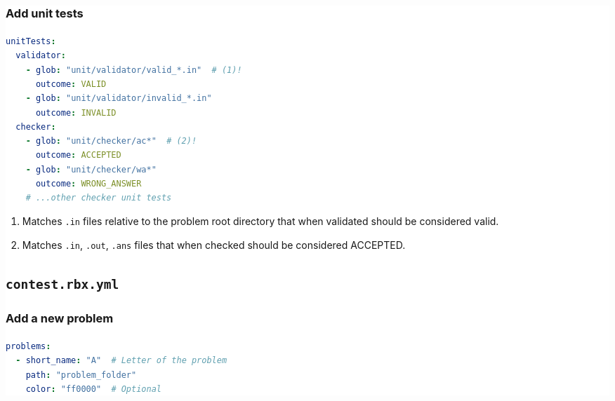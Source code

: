 ### Add unit tests

```yaml
unitTests:
  validator:
    - glob: "unit/validator/valid_*.in"  # (1)!
      outcome: VALID
    - glob: "unit/validator/invalid_*.in"
      outcome: INVALID
  checker:
    - glob: "unit/checker/ac*"  # (2)!
      outcome: ACCEPTED
    - glob: "unit/checker/wa*"
      outcome: WRONG_ANSWER
    # ...other checker unit tests
```

1. Matches `.in` files relative to the problem root directory that when validated should be considered valid.

2. Matches `.in`, `.out`, `.ans` files that when checked should be considered ACCEPTED.

## `contest.rbx.yml`

### Add a new problem

```yaml
problems:
  - short_name: "A"  # Letter of the problem
    path: "problem_folder"
    color: "ff0000"  # Optional
```
